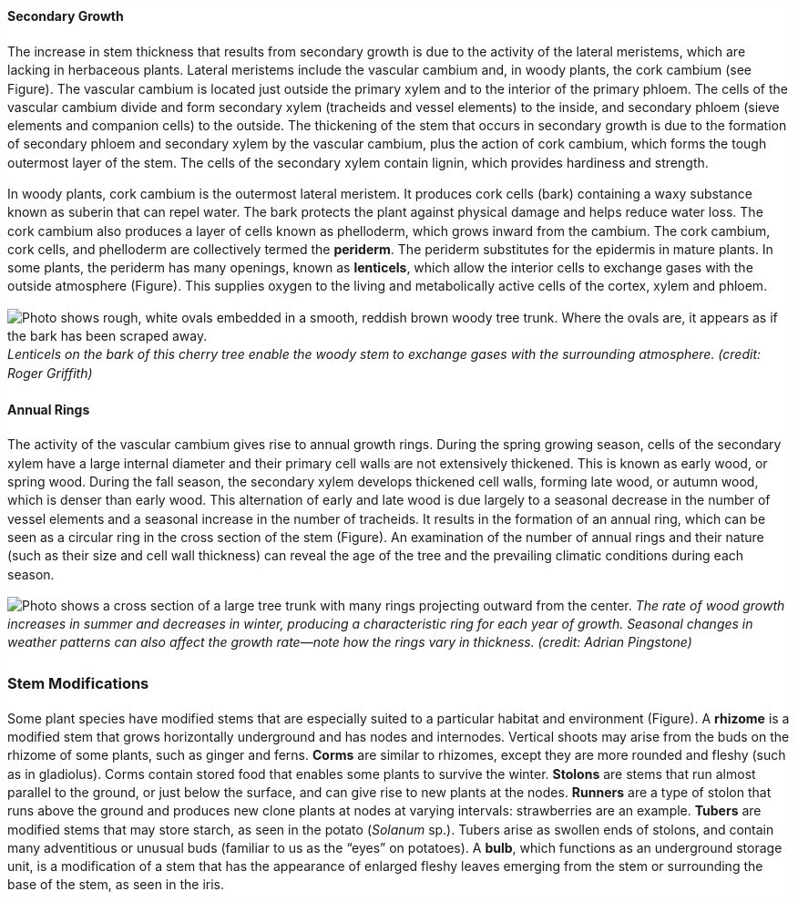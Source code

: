 #### Secondary Growth

The increase in stem thickness that results from secondary growth is due to the activity of the lateral meristems, which are lacking in herbaceous plants. Lateral meristems include the vascular cambium and, in woody plants, the cork cambium (see Figure). The vascular cambium is located just outside the primary xylem and to the interior of the primary phloem. The cells of the vascular cambium divide and form secondary xylem (tracheids and vessel elements) to the inside, and secondary phloem (sieve elements and companion cells) to the outside. The thickening of the stem that occurs in secondary growth is due to the formation of secondary phloem and secondary xylem by the vascular cambium, plus the action of cork cambium, which forms the tough outermost layer of the stem. The cells of the secondary xylem contain lignin, which provides hardiness and strength.

In woody plants, cork cambium is the outermost lateral meristem. It produces cork cells (bark) containing a waxy substance known as suberin that can repel water. The bark protects the plant against physical damage and helps reduce water loss. The cork cambium also produces a layer of cells known as phelloderm, which grows inward from the cambium. The cork cambium, cork cells, and phelloderm are collectively termed the **periderm**. The periderm substitutes for the epidermis in mature plants. In some plants, the periderm has many openings, known as **lenticels**, which allow the interior cells to exchange gases with the outside atmosphere (Figure). This supplies oxygen to the living and metabolically active cells of the cortex, xylem and phloem.

![Photo shows rough, white ovals embedded in a smooth, reddish brown woody tree trunk. Where the ovals are, it appears as if the bark has been scraped away.][8] _Lenticels on the bark of this cherry tree enable the woody stem to exchange gases with the surrounding atmosphere. (credit: Roger Griffith)_

#### Annual Rings

The activity of the vascular cambium gives rise to annual growth rings. During the spring growing season, cells of the secondary xylem have a large internal diameter and their primary cell walls are not extensively thickened. This is known as early wood, or spring wood. During the fall season, the secondary xylem develops thickened cell walls, forming late wood, or autumn wood, which is denser than early wood. This alternation of early and late wood is due largely to a seasonal decrease in the number of vessel elements and a seasonal increase in the number of tracheids. It results in the formation of an annual ring, which can be seen as a circular ring in the cross section of the stem (Figure). An examination of the number of annual rings and their nature (such as their size and cell wall thickness) can reveal the age of the tree and the prevailing climatic conditions during each season.

![ Photo shows a cross section of a large tree trunk with many rings projecting outward from the center.][9] _The rate of wood growth increases in summer and decreases in winter, producing a characteristic ring for each year of growth. Seasonal changes in weather patterns can also affect the growth rate—note how the rings vary in thickness. (credit: Adrian Pingstone)_

### Stem Modifications

Some plant species have modified stems that are especially suited to a particular habitat and environment (Figure). A **rhizome** is a modified stem that grows horizontally underground and has nodes and internodes. Vertical shoots may arise from the buds on the rhizome of some plants, such as ginger and ferns. **Corms** are similar to rhizomes, except they are more rounded and fleshy (such as in gladiolus). Corms contain stored food that enables some plants to survive the winter. **Stolons** are stems that run almost parallel to the ground, or just below the surface, and can give rise to new plants at the nodes. **Runners** are a type of stolon that runs above the ground and produces new clone plants at nodes at varying intervals: strawberries are an example. **Tubers** are modified stems that may store starch, as seen in the potato (_Solanum_ sp.). Tubers arise as swollen ends of stolons, and contain many adventitious or unusual buds (familiar to us as the “eyes” on potatoes). A **bulb**, which functions as an underground storage unit, is a modification of a stem that has the appearance of enlarged fleshy leaves emerging from the stem or surrounding the base of the stem, as seen in the iris.


   [1]: https://cnx.org/resources/ed68cc2e9c679ca19aba7527a52679048ec96693/Figure_30_02_01.jpg
   [2]: https://cnx.org/resources/c47d91da106cb79ec28bc55858c4f17f6619144c/Figure_30_02_02.jpg
   [3]: https://cnx.org/resources/9b97302830f8be9b50fe181439a148de69f8d20e/Figure_30_02_03.jpg
   [4]: https://cnx.org/resources/72b2b5ef7bc415b8c0b96862c7f699222d4cb699/Figure_30_02_04abcf.png
   [5]: https://cnx.org/resources/10cc3aeeb85928ac6d015c8c04a41283c3668742/Figure_30_02_05abc.jpg
   [6]: https://cnx.org/resources/63a9ee86034d23a080bda26fb47169ebdb8eb91d/Figure_30_02_06.jpg
   [7]: https://cnx.org/resources/b4f63470dcf0a4b1124070ab4e3e51c18bd8b876/Figure_30_02_07.jpg
   [8]: https://cnx.org/resources/aab4c57c2fa346c5433fac017916136cd3662d66/Figure_30_02_08.jpg
   [9]: https://cnx.org/resources/37ea8033902d119330aa6a73f9a9aa0a26adc699/Figure_30_02_09.jpg
   [10]: https://cnx.org/resources/68b4dc653fe542e406d970c6b6af7cc1df9022f9/Figure_30_02_10abcdef.jpg
   [11]: https://cnx.org/resources/0d4d2a5524b9953f5adab285c93558256da0565f/Figure_30_02_11ab.jpg